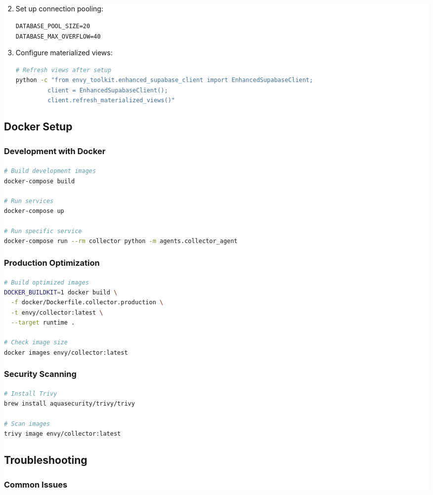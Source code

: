2. Set up connection pooling:
   ```env
   DATABASE_POOL_SIZE=20
   DATABASE_MAX_OVERFLOW=40
   ```

3. Configure materialized views:
   ```bash
   # Refresh views after setup
   python -c "from envy_toolkit.enhanced_supabase_client import EnhancedSupabaseClient; 
            client = EnhancedSupabaseClient(); 
            client.refresh_materialized_views()"
   ```

## Docker Setup

### Development with Docker
```bash
# Build development images
docker-compose build

# Run services
docker-compose up

# Run specific service
docker-compose run --rm collector python -m agents.collector_agent
```

### Production Optimization
```bash
# Build optimized images
DOCKER_BUILDKIT=1 docker build \
  -f docker/Dockerfile.collector.production \
  -t envy/collector:latest \
  --target runtime .

# Check image size
docker images envy/collector:latest
```

### Security Scanning
```bash
# Install Trivy
brew install aquasecurity/trivy/trivy

# Scan images
trivy image envy/collector:latest
```

## Troubleshooting

### Common Issues
